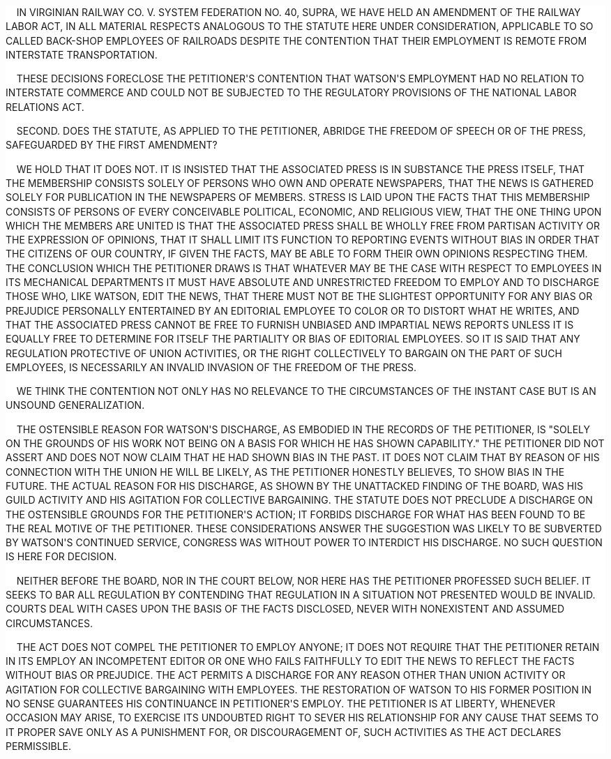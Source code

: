     IN VIRGINIAN RAILWAY CO. V. SYSTEM FEDERATION NO. 40, SUPRA, WE HAVE HELD AN AMENDMENT OF THE RAILWAY LABOR ACT, IN ALL MATERIAL RESPECTS ANALOGOUS TO THE STATUTE HERE UNDER CONSIDERATION, APPLICABLE TO SO CALLED BACK-SHOP EMPLOYEES OF RAILROADS DESPITE THE CONTENTION THAT THEIR EMPLOYMENT IS REMOTE FROM INTERSTATE TRANSPORTATION.

    THESE DECISIONS FORECLOSE THE PETITIONER'S CONTENTION THAT WATSON'S EMPLOYMENT HAD NO RELATION TO INTERSTATE COMMERCE AND COULD NOT BE SUBJECTED TO THE REGULATORY PROVISIONS OF THE NATIONAL LABOR RELATIONS ACT.

    SECOND.  DOES THE STATUTE, AS APPLIED TO THE PETITIONER, ABRIDGE THE FREEDOM OF SPEECH OR OF THE PRESS, SAFEGUARDED BY THE FIRST AMENDMENT?

    WE HOLD THAT IT DOES NOT.  IT IS INSISTED THAT THE ASSOCIATED PRESS IS IN SUBSTANCE THE PRESS ITSELF, THAT THE MEMBERSHIP CONSISTS SOLELY OF PERSONS WHO OWN AND OPERATE NEWSPAPERS, THAT THE NEWS IS GATHERED SOLELY FOR PUBLICATION IN THE NEWSPAPERS OF MEMBERS.  STRESS IS LAID UPON THE FACTS THAT THIS MEMBERSHIP CONSISTS OF PERSONS OF EVERY CONCEIVABLE POLITICAL, ECONOMIC, AND RELIGIOUS VIEW, THAT THE ONE THING UPON WHICH THE MEMBERS ARE UNITED IS THAT THE ASSOCIATED PRESS SHALL BE WHOLLY FREE FROM PARTISAN ACTIVITY OR THE EXPRESSION OF OPINIONS, THAT IT SHALL LIMIT ITS FUNCTION TO REPORTING EVENTS WITHOUT BIAS IN ORDER THAT THE CITIZENS OF OUR COUNTRY, IF GIVEN THE FACTS, MAY BE ABLE TO FORM THEIR OWN OPINIONS RESPECTING THEM.  THE CONCLUSION WHICH THE PETITIONER DRAWS IS THAT WHATEVER MAY BE THE CASE WITH RESPECT TO EMPLOYEES IN ITS MECHANICAL DEPARTMENTS IT MUST HAVE ABSOLUTE AND UNRESTRICTED FREEDOM TO EMPLOY AND TO DISCHARGE THOSE WHO, LIKE WATSON, EDIT THE NEWS, THAT THERE MUST NOT BE THE SLIGHTEST OPPORTUNITY FOR ANY BIAS OR PREJUDICE PERSONALLY ENTERTAINED BY AN EDITORIAL EMPLOYEE TO COLOR OR TO DISTORT WHAT HE WRITES, AND THAT THE ASSOCIATED PRESS CANNOT BE FREE TO FURNISH UNBIASED AND IMPARTIAL NEWS REPORTS UNLESS IT IS EQUALLY FREE TO DETERMINE FOR ITSELF THE PARTIALITY OR BIAS OF EDITORIAL EMPLOYEES.  SO IT IS SAID THAT ANY REGULATION PROTECTIVE OF UNION ACTIVITIES, OR THE RIGHT COLLECTIVELY TO BARGAIN ON THE PART OF SUCH EMPLOYEES, IS NECESSARILY AN INVALID INVASION OF THE FREEDOM OF THE PRESS.

    WE THINK THE CONTENTION NOT ONLY HAS NO RELEVANCE TO THE CIRCUMSTANCES OF THE INSTANT CASE BUT IS AN UNSOUND GENERALIZATION.

    THE OSTENSIBLE REASON FOR WATSON'S DISCHARGE, AS EMBODIED IN THE RECORDS OF THE PETITIONER, IS "SOLELY ON THE GROUNDS OF HIS WORK NOT BEING ON A BASIS FOR WHICH HE HAS SHOWN CAPABILITY."  THE PETITIONER DID NOT ASSERT AND DOES NOT NOW CLAIM THAT HE HAD SHOWN BIAS IN THE PAST.  IT DOES NOT CLAIM THAT BY REASON OF HIS CONNECTION WITH THE UNION HE WILL BE LIKELY, AS THE PETITIONER HONESTLY BELIEVES, TO SHOW BIAS IN THE FUTURE.  THE ACTUAL REASON FOR HIS DISCHARGE, AS SHOWN BY THE UNATTACKED FINDING OF THE BOARD, WAS HIS GUILD ACTIVITY AND HIS AGITATION FOR COLLECTIVE BARGAINING.  THE STATUTE DOES NOT PRECLUDE A DISCHARGE ON THE OSTENSIBLE GROUNDS FOR THE PETITIONER'S ACTION; IT FORBIDS DISCHARGE FOR WHAT HAS BEEN FOUND TO BE THE REAL MOTIVE OF THE PETITIONER.  THESE CONSIDERATIONS ANSWER THE SUGGESTION WAS LIKELY TO BE SUBVERTED BY WATSON'S CONTINUED SERVICE, CONGRESS WAS WITHOUT POWER TO INTERDICT HIS DISCHARGE.  NO SUCH QUESTION IS HERE FOR DECISION.

    NEITHER BEFORE THE BOARD, NOR IN THE COURT BELOW, NOR HERE HAS THE PETITIONER PROFESSED SUCH BELIEF.  IT SEEKS TO BAR ALL REGULATION BY CONTENDING THAT REGULATION IN A SITUATION NOT PRESENTED WOULD BE INVALID.  COURTS DEAL WITH CASES UPON THE BASIS OF THE FACTS DISCLOSED, NEVER WITH NONEXISTENT AND ASSUMED CIRCUMSTANCES.

    THE ACT DOES NOT COMPEL THE PETITIONER TO EMPLOY ANYONE; IT DOES NOT REQUIRE THAT THE PETITIONER RETAIN IN ITS EMPLOY AN INCOMPETENT EDITOR OR ONE WHO FAILS FAITHFULLY TO EDIT THE NEWS TO REFLECT THE FACTS WITHOUT BIAS OR PREJUDICE.  THE ACT PERMITS A DISCHARGE FOR ANY REASON OTHER THAN UNION ACTIVITY OR AGITATION FOR COLLECTIVE BARGAINING WITH EMPLOYEES.  THE RESTORATION OF WATSON TO HIS FORMER POSITION IN NO SENSE GUARANTEES HIS CONTINUANCE IN PETITIONER'S EMPLOY.  THE PETITIONER IS AT LIBERTY, WHENEVER OCCASION MAY ARISE, TO EXERCISE ITS UNDOUBTED RIGHT TO SEVER HIS RELATIONSHIP FOR ANY CAUSE THAT SEEMS TO IT PROPER SAVE ONLY AS A PUNISHMENT FOR, OR DISCOURAGEMENT OF, SUCH ACTIVITIES AS THE ACT DECLARES PERMISSIBLE.
